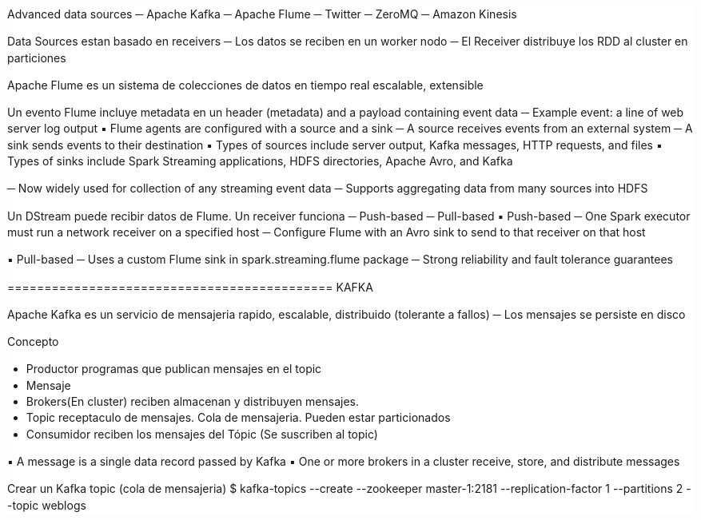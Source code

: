 Advanced data sources
─ Apache Kafka
─ Apache Flume
─ Twitter
─ ZeroMQ
─ Amazon Kinesis

Data Sources estan basado en receivers
─ Los datos se reciben en un worker nodo
─ El Receiver distribuye los RDD al cluster en particiones


Apache Flume es un sistema de colecciones de datos en tiempo real escalable, extensible

Un evento Flume incluye metadata en un header (metadata) and a payload containing event
data
─ Example event: a line of web server log output
▪ Flume agents are configured with a source and a sink
─ A source receives events from an external system
─ A sink sends events to their destination
▪ Types of sources include server output, Kafka messages, HTTP requests, and files
▪ Types of sinks include Spark Streaming applications, HDFS directories, Apache
Avro, and Kafka

─ Now widely used for collection of any streaming event data
─ Supports aggregating data from many sources into HDFS


Un DStream puede recibir datos de Flume. Un receiver funciona 
─ Push-based
─ Pull-based
▪ Push-based
─ One Spark executor must run a network receiver on a specified host
─ Configure Flume with an Avro sink to send to that receiver on that host

▪ Pull-based
─ Uses a custom Flume sink in spark.streaming.flume package
─ Strong reliability and fault tolerance guarantees


============================================
KAFKA 

Apache Kafka es un servicio de mensajeria rapido, escalable, distribuido (tolerante a fallos)
─ Los mensajes se persiste en disco 

Concepto
- Productor programas que publican mensajes en el topic
- Mensaje
- Brokers(En cluster) reciben almacenan y distribuyen mensajes.
- Topic receptaculo de mensajes. Cola de mensajeria. Pueden estar particionados
- Consumidor reciben los mensajes del Tópic (Se suscriben al topic)

▪ A message is a single data record passed by Kafka
▪ One or more brokers in a cluster receive, store, and distribute messages

Crear un Kafka topic (cola de mensajeria)
$ kafka-topics --create --zookeeper master-1:2181 --replication-factor 1 --partitions 2 --topic weblogs
